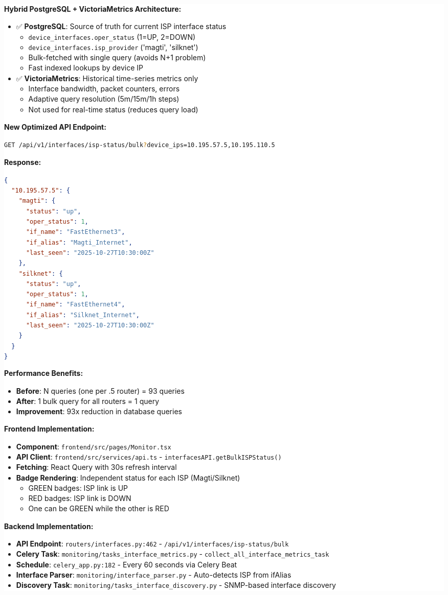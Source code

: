**Hybrid PostgreSQL + VictoriaMetrics Architecture:**
- ✅ **PostgreSQL**: Source of truth for current ISP interface status
  - `device_interfaces.oper_status` (1=UP, 2=DOWN)
  - `device_interfaces.isp_provider` ('magti', 'silknet')
  - Bulk-fetched with single query (avoids N+1 problem)
  - Fast indexed lookups by device IP
- ✅ **VictoriaMetrics**: Historical time-series metrics only
  - Interface bandwidth, packet counters, errors
  - Adaptive query resolution (5m/15m/1h steps)
  - Not used for real-time status (reduces query load)

**New Optimized API Endpoint:**
```bash
GET /api/v1/interfaces/isp-status/bulk?device_ips=10.195.57.5,10.195.110.5
```

**Response:**
```json
{
  "10.195.57.5": {
    "magti": {
      "status": "up",
      "oper_status": 1,
      "if_name": "FastEthernet3",
      "if_alias": "Magti_Internet",
      "last_seen": "2025-10-27T10:30:00Z"
    },
    "silknet": {
      "status": "up",
      "oper_status": 1,
      "if_name": "FastEthernet4",
      "if_alias": "Silknet_Internet",
      "last_seen": "2025-10-27T10:30:00Z"
    }
  }
}
```

**Performance Benefits:**
- **Before**: N queries (one per .5 router) = 93 queries
- **After**: 1 bulk query for all routers = 1 query
- **Improvement**: 93x reduction in database queries

**Frontend Implementation:**
- **Component**: `frontend/src/pages/Monitor.tsx`
- **API Client**: `frontend/src/services/api.ts` - `interfacesAPI.getBulkISPStatus()`
- **Fetching**: React Query with 30s refresh interval
- **Badge Rendering**: Independent status for each ISP (Magti/Silknet)
  - GREEN badges: ISP link is UP
  - RED badges: ISP link is DOWN
  - One can be GREEN while the other is RED

**Backend Implementation:**
- **API Endpoint**: `routers/interfaces.py:462` - `/api/v1/interfaces/isp-status/bulk`
- **Celery Task**: `monitoring/tasks_interface_metrics.py` - `collect_all_interface_metrics_task`
- **Schedule**: `celery_app.py:182` - Every 60 seconds via Celery Beat
- **Interface Parser**: `monitoring/interface_parser.py` - Auto-detects ISP from ifAlias
- **Discovery Task**: `monitoring/tasks_interface_discovery.py` - SNMP-based interface discovery
